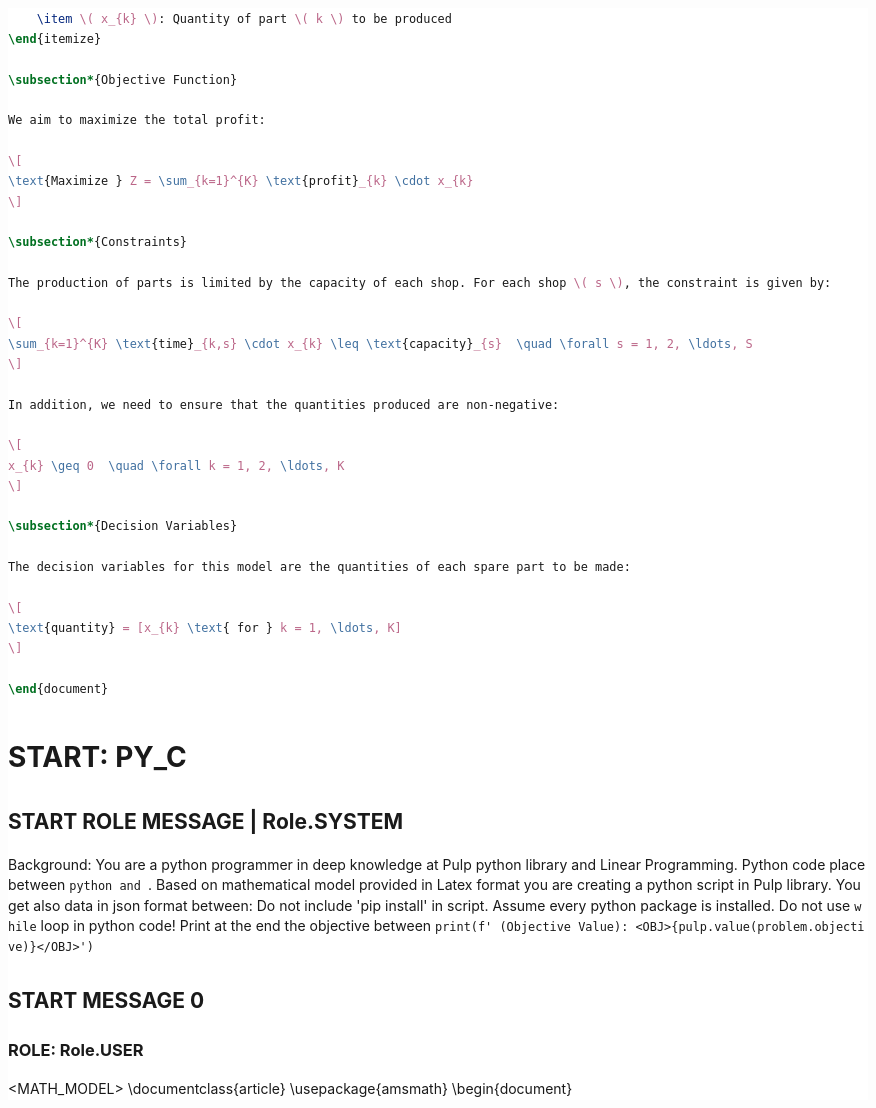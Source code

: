 ```latex
    \item \( x_{k} \): Quantity of part \( k \) to be produced
\end{itemize}

\subsection*{Objective Function}

We aim to maximize the total profit:

\[
\text{Maximize } Z = \sum_{k=1}^{K} \text{profit}_{k} \cdot x_{k}
\]

\subsection*{Constraints}

The production of parts is limited by the capacity of each shop. For each shop \( s \), the constraint is given by:

\[
\sum_{k=1}^{K} \text{time}_{k,s} \cdot x_{k} \leq \text{capacity}_{s}  \quad \forall s = 1, 2, \ldots, S
\]

In addition, we need to ensure that the quantities produced are non-negative:

\[
x_{k} \geq 0  \quad \forall k = 1, 2, \ldots, K
\]

\subsection*{Decision Variables}

The decision variables for this model are the quantities of each spare part to be made:

\[
\text{quantity} = [x_{k} \text{ for } k = 1, \ldots, K]
\]

\end{document}
```

# START: PY_C 
## START ROLE MESSAGE | Role.SYSTEM 
Background: You are a python programmer in deep knowledge at Pulp python library and Linear Programming. Python code place between ```python and ```. Based on mathematical model provided in Latex format you are creating a python script in Pulp library. You get also data in json format between: <DATA></DATA> Do not include 'pip install' in script. Assume every python package is installed. Do not use `while` loop in python code! Print at the end the objective between <OBJ></OBJ> `print(f' (Objective Value): <OBJ>{pulp.value(problem.objective)}</OBJ>')` 
## START MESSAGE 0 
### ROLE: Role.USER
<MATH_MODEL>
\documentclass{article}
\usepackage{amsmath}
\begin{document}

